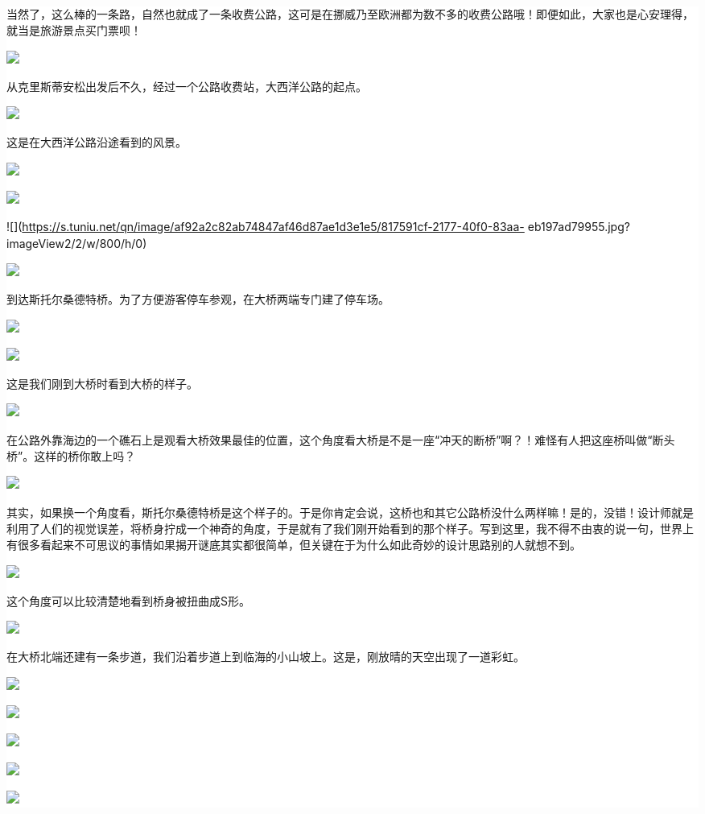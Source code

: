 当然了，这么棒的一条路，自然也就成了一条收费公路，这可是在挪威乃至欧洲都为数不多的收费公路哦！即便如此，大家也是心安理得，就当是旅游景点买门票呗！

![](https://s.tuniu.net/qn/image/af92a2c82ab74847af46d87ae1d3e1e5/c2e28185-70f6-4a9c-c6da-2ec062d6c40b.jpg?imageView2/2/w/800/h/0)

从克里斯蒂安松出发后不久，经过一个公路收费站，大西洋公路的起点。

![](https://s.tuniu.net/qn/image/af92a2c82ab74847af46d87ae1d3e1e5/1359d866-1119-42f2-9b72-20b33ba354c6.jpg?imageView2/2/w/800/h/0)

这是在大西洋公路沿途看到的风景。

![](https://s.tuniu.net/qn/image/af92a2c82ab74847af46d87ae1d3e1e5/b2dc93e4-a208-4b82-eeab-6eb7904d7373.jpg?imageView2/2/w/800/h/0)

![](https://s.tuniu.net/qn/image/af92a2c82ab74847af46d87ae1d3e1e5/9558dd34-672a-4f96-f1c4-8476433382e6.jpg?imageView2/2/w/800/h/0)

![](https://s.tuniu.net/qn/image/af92a2c82ab74847af46d87ae1d3e1e5/817591cf-2177-40f0-83aa-
eb197ad79955.jpg?imageView2/2/w/800/h/0)

![](https://s.tuniu.net/qn/image/af92a2c82ab74847af46d87ae1d3e1e5/85f3dc42-f89a-4150-b217-39a1f3c6afc5.jpg?imageView2/2/w/800/h/0)

到达斯托尔桑德特桥。为了方便游客停车参观，在大桥两端专门建了停车场。

![](https://s.tuniu.net/qn/image/af92a2c82ab74847af46d87ae1d3e1e5/d759f489-022c-44a6-96db-c74b9a53cd72.jpg?imageView2/2/w/800/h/0)

![](https://s.tuniu.net/qn/image/af92a2c82ab74847af46d87ae1d3e1e5/ad456d4e-9134-4def-a6f9-e4f7e13bc433.jpg?imageView2/2/w/800/h/0)

这是我们刚到大桥时看到大桥的样子。

![](https://s.tuniu.net/qn/image/af92a2c82ab74847af46d87ae1d3e1e5/26a2aa31-1678-4873-d574-cca0ec7a4377.jpg?imageView2/2/w/800/h/0)

在公路外靠海边的一个礁石上是观看大桥效果最佳的位置，这个角度看大桥是不是一座“冲天的断桥”啊？！难怪有人把这座桥叫做“断头桥”。这样的桥你敢上吗？

![](https://s.tuniu.net/qn/image/af92a2c82ab74847af46d87ae1d3e1e5/8f5a0e5c-d4b8-4102-a2a4-116640966e0d.jpg?imageView2/2/w/800/h/0)

其实，如果换一个角度看，斯托尔桑德特桥是这个样子的。于是你肯定会说，这桥也和其它公路桥没什么两样嘛！是的，没错！设计师就是利用了人们的视觉误差，将桥身拧成一个神奇的角度，于是就有了我们刚开始看到的那个样子。写到这里，我不得不由衷的说一句，世界上有很多看起来不可思议的事情如果揭开谜底其实都很简单，但关键在于为什么如此奇妙的设计思路别的人就想不到。

![](https://s.tuniu.net/qn/image/af92a2c82ab74847af46d87ae1d3e1e5/10ffc182-0064-4213-f0ee-111d9f05dbb6.jpg?imageView2/2/w/800/h/0)

这个角度可以比较清楚地看到桥身被扭曲成S形。

![](https://s.tuniu.net/qn/image/af92a2c82ab74847af46d87ae1d3e1e5/89f17f78-4848-4545-859e-ca7f9da4bb78.jpg?imageView2/2/w/800/h/0)

在大桥北端还建有一条步道，我们沿着步道上到临海的小山坡上。这是，刚放晴的天空出现了一道彩虹。

![](https://s.tuniu.net/qn/image/af92a2c82ab74847af46d87ae1d3e1e5/609cca45-7959-486a-cd4b-80f79ad4d9cc.jpg?imageView2/2/w/800/h/0)

![](https://s.tuniu.net/qn/image/af92a2c82ab74847af46d87ae1d3e1e5/0b50580e-6dff-4af7-a560-532f8ac8a1e1.jpg?imageView2/2/w/800/h/0)

![](https://s.tuniu.net/qn/image/af92a2c82ab74847af46d87ae1d3e1e5/3715c0c9-af99-4974-e18e-1332ed932d75.jpg?imageView2/2/w/800/h/0)

![](https://s.tuniu.net/qn/image/af92a2c82ab74847af46d87ae1d3e1e5/742c4437-ad6c-4153-aa40-6b64136ce13a.jpg?imageView2/2/w/800/h/0)

![](https://s.tuniu.net/qn/image/af92a2c82ab74847af46d87ae1d3e1e5/f021af8c-7876-4fc6-e97b-de23c45a1edb.jpg?imageView2/2/w/800/h/0)
